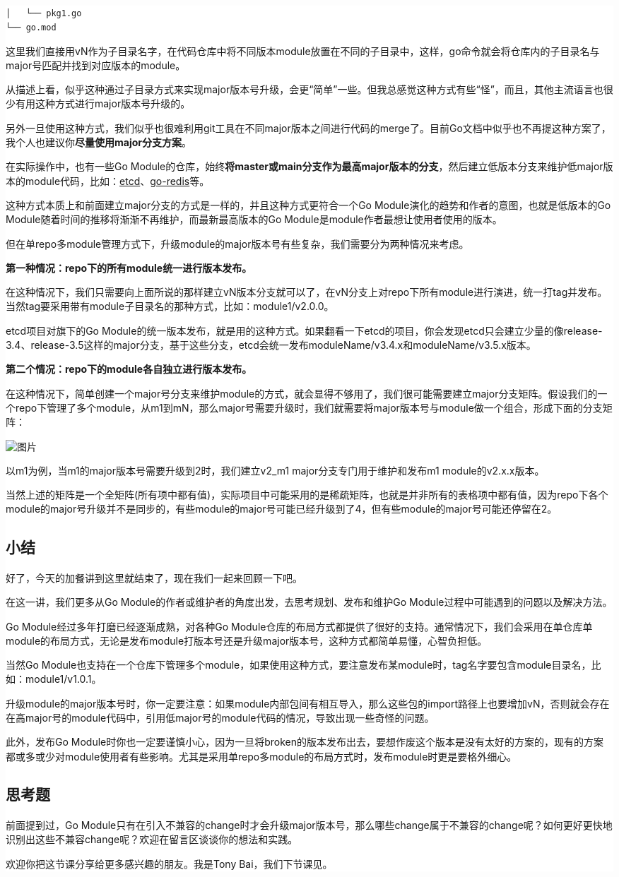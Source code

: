     │   └── pkg1.go
    └── go.mod
</code></pre><p>这里我们直接用vN作为子目录名字，在代码仓库中将不同版本module放置在不同的子目录中，这样，go命令就会将仓库内的子目录名与major号匹配并找到对应版本的module。</p><p>从描述上看，似乎这种通过子目录方式来实现major版本号升级，会更“简单”一些。但我总感觉这种方式有些“怪”，而且，其他主流语言也很少有用这种方式进行major版本号升级的。</p><p>另外一旦使用这种方式，我们似乎也很难利用git工具在不同major版本之间进行代码的merge了。目前Go文档中似乎也不再提这种方案了，我个人也建议你<strong>尽量使用major分支方案</strong>。</p><p>在实际操作中，也有一些Go Module的仓库，始终<strong>将master或main分支作为最高major版本的分支</strong>，然后建立低版本分支来维护低major版本的module代码，比如：<a href="https://github.com/etcd-io/etcd">etcd</a>、<a href="https://github.com/go-redis/redis">go-redis</a>等。</p><p>这种方式本质上和前面建立major分支的方式是一样的，并且这种方式更符合一个Go Module演化的趋势和作者的意图，也就是低版本的Go Module随着时间的推移将渐渐不再维护，而最新最高版本的Go Module是module作者最想让使用者使用的版本。</p><p>但在单repo多module管理方式下，升级module的major版本号有些复杂，我们需要分为两种情况来考虑。</p><p><strong>第一种情况：repo下的所有module统一进行版本发布。</strong></p><p>在这种情况下，我们只需要向上面所说的那样建立vN版本分支就可以了，在vN分支上对repo下所有module进行演进，统一打tag并发布。当然tag要采用带有module子目录名的那种方式，比如：module1/v2.0.0。</p><p>etcd项目对旗下的Go Module的统一版本发布，就是用的这种方式。如果翻看一下etcd的项目，你会发现etcd只会建立少量的像release-3.4、release-3.5这样的major分支，基于这些分支，etcd会统一发布moduleName/v3.4.x和moduleName/v3.5.x版本。</p><p><strong>第二个情况：repo下的module各自独立进行版本发布。</strong></p><p>在这种情况下，简单创建一个major号分支来维护module的方式，就会显得不够用了，我们很可能需要建立major分支矩阵。假设我们的一个repo下管理了多个module，从m1到mN，那么major号需要升级时，我们就需要将major版本号与module做一个组合，形成下面的分支矩阵：</p><p><img src="https://static001.geekbang.org/resource/image/89/64/8932b28df291e7efbc537d4843cfc464.jpeg?wh=1453x860" alt="图片"></p><p>以m1为例，当m1的major版本号需要升级到2时，我们建立v2_m1 major分支专门用于维护和发布m1 module的v2.x.x版本。</p><p>当然上述的矩阵是一个全矩阵(所有项中都有值)，实际项目中可能采用的是稀疏矩阵，也就是并非所有的表格项中都有值，因为repo下各个module的major号升级并不是同步的，有些module的major号可能已经升级到了4，但有些module的major号可能还停留在2。</p><h2>小结</h2><p>好了，今天的加餐讲到这里就结束了，现在我们一起来回顾一下吧。</p><p>在这一讲，我们更多从Go Module的作者或维护者的角度出发，去思考规划、发布和维护Go Module过程中可能遇到的问题以及解决方法。</p><p>Go Module经过多年打磨已经逐渐成熟，对各种Go Module仓库的布局方式都提供了很好的支持。通常情况下，我们会采用在单仓库单module的布局方式，无论是发布module打版本号还是升级major版本号，这种方式都简单易懂，心智负担低。</p><p>当然Go Module也支持在一个仓库下管理多个module，如果使用这种方式，要注意发布某module时，tag名字要包含module目录名，比如：module1/v1.0.1。</p><p>升级module的major版本号时，你一定要注意：如果module内部包间有相互导入，那么这些包的import路径上也要增加vN，否则就会存在在高major号的module代码中，引用低major号的module代码的情况，导致出现一些奇怪的问题。</p><p>此外，发布Go Module时你也一定要谨慎小心，因为一旦将broken的版本发布出去，要想作废这个版本是没有太好的方案的，现有的方案都或多或少对module使用者有些影响。尤其是采用单repo多module的布局方式时，发布module时更是要格外细心。</p><h2>思考题</h2><p>前面提到过，Go Module只有在引入不兼容的change时才会升级major版本号，那么哪些change属于不兼容的change呢？如何更好更快地识别出这些不兼容change呢？欢迎在留言区谈谈你的想法和实践。</p><p>欢迎你把这节课分享给更多感兴趣的朋友。我是Tony Bai，我们下节课见。</p>
<style>
    ul {
      list-style: none;
      display: block;
      list-style-type: disc;
      margin-block-start: 1em;
      margin-block-end: 1em;
      margin-inline-start: 0px;
      margin-inline-end: 0px;
      padding-inline-start: 40px;
    }
    li {
      display: list-item;
      text-align: -webkit-match-parent;
    }
    ._2sjJGcOH_0 {
      list-style-position: inside;
      width: 100%;
      display: -webkit-box;
      display: -ms-flexbox;
      display: flex;
      -webkit-box-orient: horizontal;
      -webkit-box-direction: normal;
      -ms-flex-direction: row;
      flex-direction: row;
      margin-top: 26px;
      border-bottom: 1px solid rgba(233,233,233,0.6);
    }
    ._2sjJGcOH_0 ._3FLYR4bF_0 {
      width: 34px;
      height: 34px;
      -ms-flex-negative: 0;
      flex-shrink: 0;
      border-radius: 50%;
    }
    ._2sjJGcOH_0 ._36ChpWj4_0 {
      margin-left: 0.5rem;
      -webkit-box-flex: 1;
      -ms-flex-positive: 1;
      flex-grow: 1;
      padding-bottom: 20px;
    }
    ._2sjJGcOH_0 ._36ChpWj4_0 ._2zFoi7sd_0 {
      font-size: 16px;
      color: #3d464d;
      font-weight: 500;
      -webkit-font-smoothing: antialiased;
      line-height: 34px;
    }
    ._2sjJGcOH_0 ._36ChpWj4_0 ._2_QraFYR_0 {
      margin-top: 12px;
      color: #505050;
      -webkit-font-smoothing: antialiased;
      font-size: 14px;
      font-weight: 400;
      white-space: normal;
      word-break: break-all;
      line-height: 24px;
    }
    ._2sjJGcOH_0 ._10o3OAxT_0 {